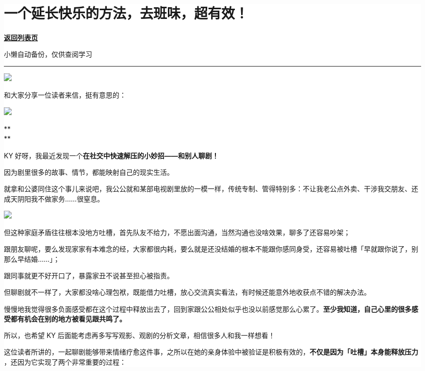 # 一个延长快乐的方法，去班味，超有效！

[**返回列表页**](/gzh/KnowYourself)

小懒自动备份，仅供查阅学习

  

****

[![](https://mmbiz.qpic.cn/sz_mmbiz_jpg/Mz0ovPEFMRIzib0smRI14w2EjXwfibtzrllXpIeVnPqjvpnsA4YQSibDuMiburuF3H3buVB58t4zpUBmPEatbEiasLQ/640?wx_fmt=jpeg)](
"link")

  

  

和大家分享一位读者来信，挺有意思的：

  

![](https://mmbiz.qpic.cn/sz_mmbiz_jpg/Mz0ovPEFMRIbpJdrFYibggSbViaNr7emHwWwR14S98ibsw9qtvlY3KwxaHOZrvMbKFdaqqqZ1PU5ibJCvzAtibthSvw/640?wx_fmt=jpeg)

**  
**

KY 好呀，我最近发现一个**在社交中快速解压的小妙招——和别人聊剧！**

  

因为剧里很多的故事、情节，都能映射自己的现实生活。

  

就拿和公婆同住这个事儿来说吧，我公公就和某部电视剧里放的一模一样，传统专制、管得特别多：不让我老公点外卖、干涉我交朋友、还成天阴阳我不做家务……很窒息。

  

![](https://mmbiz.qpic.cn/sz_mmbiz_png/Mz0ovPEFMRIbpJdrFYibggSbViaNr7emHwls8QiaedWtEQHiaELmF9Jh5WBXV2NicKbY492yAfbdBKN05KTRdEPGlPQ/640?wx_fmt=png)

  

但这种家庭矛盾往往根本没地方吐槽，首先队友不给力，不愿出面沟通，当然沟通也没啥效果，聊多了还容易吵架；

  

跟朋友聊呢，要么发现家家有本难念的经，大家都很内耗，要么就是还没结婚的根本不能跟你感同身受，还容易被吐槽「早就跟你说了，别那么早结婚……」；

  

跟同事就更不好开口了，暴露家丑不说甚至担心被指责。

  

但聊剧就不一样了，大家都没啥心理包袱，既能借力吐槽，放心交流真实看法，有时候还能意外地收获点不错的解决办法。

  

慢慢地我觉得很多负面感受都在这个过程中释放出去了，回到家跟公公相处似乎也没以前感觉那么心累了。**至少我知道，自己心里的很多感受都有机会在别的地方被看见跟共鸣了。**

  

所以，也希望 KY 后面能考虑再多写写观影、观剧的分析文章，相信很多人和我一样想看！

  

这位读者所讲的，一起聊剧能够带来情绪疗愈这件事，之所以在她的亲身体验中被验证是积极有效的，**不仅是因为「吐槽」本身能释放压力**
，还因为它实现了两个非常重要的过程：
